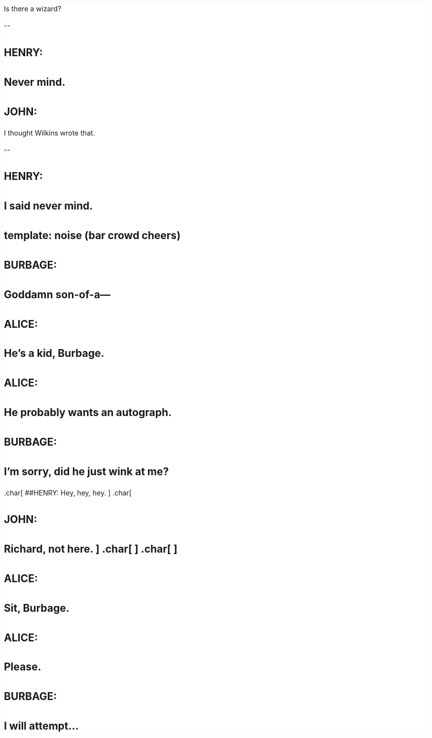 Is there a wizard?

--
## HENRY:
Never mind.
---
## JOHN:
I thought Wilkins wrote that.

--
## HENRY:
I said never mind.
---
template: noise
(bar crowd cheers)
---
## BURBAGE:
Goddamn son-of-a—
---
## ALICE:
He’s a kid, Burbage.
---
## ALICE:
He probably wants an autograph.
---
## BURBAGE:
I’m sorry, did he just wink at me?
---
.char[
##HENRY: 
Hey, hey, hey.
]
.char[
## JOHN:
Richard, not here.
]
.char[
]
.char[
]
---
## ALICE:
Sit, Burbage.
---
## ALICE:
Please.
---
## BURBAGE:
I will attempt…
---